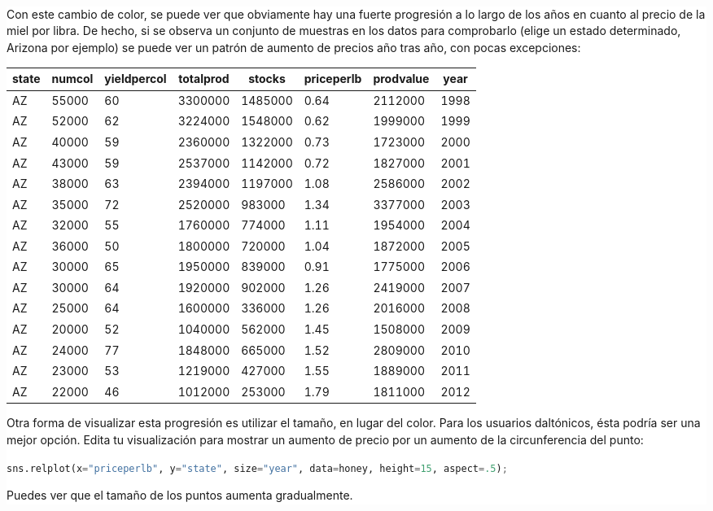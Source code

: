 Con este cambio de color, se puede ver que obviamente hay una fuerte progresión a lo largo de los años en cuanto al precio de la miel por libra. De hecho, si se observa un conjunto de muestras en los datos para comprobarlo (elige un estado determinado, Arizona por ejemplo) se puede ver un patrón de aumento de precios año tras año, con pocas excepciones:

| state | numcol | yieldpercol | totalprod | stocks  | priceperlb | prodvalue | year |
| ----- | ------ | ----------- | --------- | ------- | ---------- | --------- | ---- |
| AZ    | 55000  | 60          | 3300000   | 1485000 | 0.64       | 2112000   | 1998 |
| AZ    | 52000  | 62          | 3224000   | 1548000 | 0.62       | 1999000   | 1999 |
| AZ    | 40000  | 59          | 2360000   | 1322000 | 0.73       | 1723000   | 2000 |
| AZ    | 43000  | 59          | 2537000   | 1142000 | 0.72       | 1827000   | 2001 |
| AZ    | 38000  | 63          | 2394000   | 1197000 | 1.08       | 2586000   | 2002 |
| AZ    | 35000  | 72          | 2520000   | 983000  | 1.34       | 3377000   | 2003 |
| AZ    | 32000  | 55          | 1760000   | 774000  | 1.11       | 1954000   | 2004 |
| AZ    | 36000  | 50          | 1800000   | 720000  | 1.04       | 1872000   | 2005 |
| AZ    | 30000  | 65          | 1950000   | 839000  | 0.91       | 1775000   | 2006 |
| AZ    | 30000  | 64          | 1920000   | 902000  | 1.26       | 2419000   | 2007 |
| AZ    | 25000  | 64          | 1600000   | 336000  | 1.26       | 2016000   | 2008 |
| AZ    | 20000  | 52          | 1040000   | 562000  | 1.45       | 1508000   | 2009 |
| AZ    | 24000  | 77          | 1848000   | 665000  | 1.52       | 2809000   | 2010 |
| AZ    | 23000  | 53          | 1219000   | 427000  | 1.55       | 1889000   | 2011 |
| AZ    | 22000  | 46          | 1012000   | 253000  | 1.79       | 1811000   | 2012 |

Otra forma de visualizar esta progresión es utilizar el tamaño, en lugar del color. Para los usuarios daltónicos, ésta podría ser una mejor opción. Edita tu visualización para mostrar un aumento de precio por un aumento de la circunferencia del punto:

```python
sns.relplot(x="priceperlb", y="state", size="year", data=honey, height=15, aspect=.5);
```
Puedes ver que el tamaño de los puntos aumenta gradualmente.
